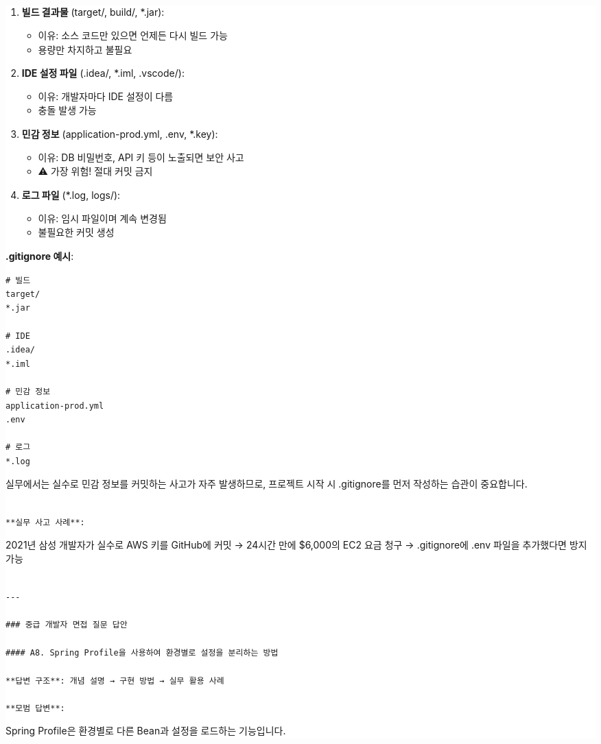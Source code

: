 1. **빌드 결과물** (target/, build/, *.jar):
   - 이유: 소스 코드만 있으면 언제든 다시 빌드 가능
   - 용량만 차지하고 불필요

2. **IDE 설정 파일** (.idea/, *.iml, .vscode/):
   - 이유: 개발자마다 IDE 설정이 다름
   - 충돌 발생 가능

3. **민감 정보** (application-prod.yml, .env, *.key):
   - 이유: DB 비밀번호, API 키 등이 노출되면 보안 사고
   - ⚠️ 가장 위험! 절대 커밋 금지

4. **로그 파일** (*.log, logs/):
   - 이유: 임시 파일이며 계속 변경됨
   - 불필요한 커밋 생성

**.gitignore 예시**:
```gitignore
# 빌드
target/
*.jar

# IDE
.idea/
*.iml

# 민감 정보
application-prod.yml
.env

# 로그
*.log
```

실무에서는 실수로 민감 정보를 커밋하는 사고가 자주
발생하므로, 프로젝트 시작 시 .gitignore를 먼저 작성하는
습관이 중요합니다.
```

**실무 사고 사례**:
```
2021년 삼성 개발자가 실수로 AWS 키를 GitHub에 커밋
→ 24시간 만에 $6,000의 EC2 요금 청구
→ .gitignore에 .env 파일을 추가했다면 방지 가능
```

---

### 중급 개발자 면접 질문 답안

#### A8. Spring Profile을 사용하여 환경별로 설정을 분리하는 방법

**답변 구조**: 개념 설명 → 구현 방법 → 실무 활용 사례

**모범 답변**:
```
Spring Profile은 환경별로 다른 Bean과 설정을 로드하는 기능입니다.
